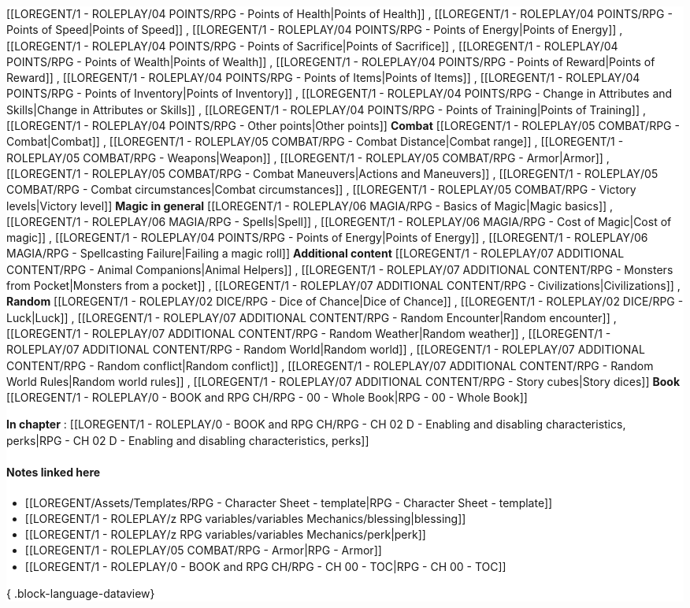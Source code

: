 [[LOREGENT/1 - ROLEPLAY/04 POINTS/RPG - Points of Health\|Points of Health]] , [[LOREGENT/1 - ROLEPLAY/04 POINTS/RPG - Points of Speed\|Points of Speed]] , [[LOREGENT/1 - ROLEPLAY/04 POINTS/RPG - Points of Energy\|Points of Energy]] , [[LOREGENT/1 - ROLEPLAY/04 POINTS/RPG - Points of Sacrifice\|Points of Sacrifice]] , [[LOREGENT/1 - ROLEPLAY/04 POINTS/RPG - Points of Wealth\|Points of Wealth]] , [[LOREGENT/1 - ROLEPLAY/04 POINTS/RPG - Points of Reward\|Points of Reward]] , [[LOREGENT/1 - ROLEPLAY/04 POINTS/RPG - Points of Items\|Points of Items]] , [[LOREGENT/1 - ROLEPLAY/04 POINTS/RPG - Points of Inventory\|Points of Inventory]] , [[LOREGENT/1 - ROLEPLAY/04 POINTS/RPG - Change in Attributes and Skills\|Change in Attributes or Skills]] , [[LOREGENT/1 - ROLEPLAY/04 POINTS/RPG - Points of Training\|Points of Training]] , [[LOREGENT/1 - ROLEPLAY/04 POINTS/RPG - Other points\|Other points]]
**Combat**
[[LOREGENT/1 - ROLEPLAY/05 COMBAT/RPG - Combat\|Combat]] , [[LOREGENT/1 - ROLEPLAY/05 COMBAT/RPG - Combat Distance\|Combat range]] , [[LOREGENT/1 - ROLEPLAY/05 COMBAT/RPG - Weapons\|Weapon]] , [[LOREGENT/1 - ROLEPLAY/05 COMBAT/RPG - Armor\|Armor]] , [[LOREGENT/1 - ROLEPLAY/05 COMBAT/RPG - Combat Maneuvers\|Actions and Maneuvers]] , [[LOREGENT/1 - ROLEPLAY/05 COMBAT/RPG - Combat circumstances\|Combat circumstances]] , [[LOREGENT/1 - ROLEPLAY/05 COMBAT/RPG - Victory levels\|Victory level]]
**Magic in general**
[[LOREGENT/1 - ROLEPLAY/06 MAGIA/RPG - Basics of Magic\|Magic basics]] , [[LOREGENT/1 - ROLEPLAY/06 MAGIA/RPG - Spells\|Spell]] , [[LOREGENT/1 - ROLEPLAY/06 MAGIA/RPG - Cost of Magic\|Cost of magic]] , [[LOREGENT/1 - ROLEPLAY/04 POINTS/RPG - Points of Energy\|Points of Energy]] , [[LOREGENT/1 - ROLEPLAY/06 MAGIA/RPG - Spellcasting Failure\|Failing a magic roll]]
**Additional content**
[[LOREGENT/1 - ROLEPLAY/07 ADDITIONAL CONTENT/RPG - Animal Companions\|Animal Helpers]] , [[LOREGENT/1 - ROLEPLAY/07 ADDITIONAL CONTENT/RPG - Monsters from Pocket\|Monsters from a pocket]] , [[LOREGENT/1 - ROLEPLAY/07 ADDITIONAL CONTENT/RPG - Civilizations\|Civilizations]] , 
**Random**
[[LOREGENT/1 - ROLEPLAY/02 DICE/RPG - Dice of Chance\|Dice of Chance]] , [[LOREGENT/1 - ROLEPLAY/02 DICE/RPG - Luck\|Luck]] , [[LOREGENT/1 - ROLEPLAY/07 ADDITIONAL CONTENT/RPG - Random Encounter\|Random encounter]] , [[LOREGENT/1 - ROLEPLAY/07 ADDITIONAL CONTENT/RPG - Random Weather\|Random weather]] , [[LOREGENT/1 - ROLEPLAY/07 ADDITIONAL CONTENT/RPG - Random World\|Random world]] , [[LOREGENT/1 - ROLEPLAY/07 ADDITIONAL CONTENT/RPG - Random conflict\|Random conflict]] , [[LOREGENT/1 - ROLEPLAY/07 ADDITIONAL CONTENT/RPG - Random World Rules\|Random world rules]] , [[LOREGENT/1 - ROLEPLAY/07 ADDITIONAL CONTENT/RPG - Story cubes\|Story dices]]
**Book**
[[LOREGENT/1 - ROLEPLAY/0 - BOOK and RPG CH/RPG - 00 - Whole Book\|RPG - 00 - Whole Book]]

</div></div>


**In chapter** : [[LOREGENT/1 - ROLEPLAY/0 - BOOK and RPG CH/RPG - CH 02 D - Enabling and disabling characteristics, perks\|RPG - CH 02 D - Enabling and disabling characteristics, perks]] 

#### Notes linked here
- [[LOREGENT/Assets/Templates/RPG - Character Sheet - template\|RPG - Character Sheet - template]]
- [[LOREGENT/1 - ROLEPLAY/z RPG variables/variables Mechanics/blessing\|blessing]]
- [[LOREGENT/1 - ROLEPLAY/z RPG variables/variables Mechanics/perk\|perk]]
- [[LOREGENT/1 - ROLEPLAY/05 COMBAT/RPG - Armor\|RPG - Armor]]
- [[LOREGENT/1 - ROLEPLAY/0 - BOOK and RPG CH/RPG - CH 00 - TOC\|RPG - CH 00 - TOC]]

{ .block-language-dataview}
